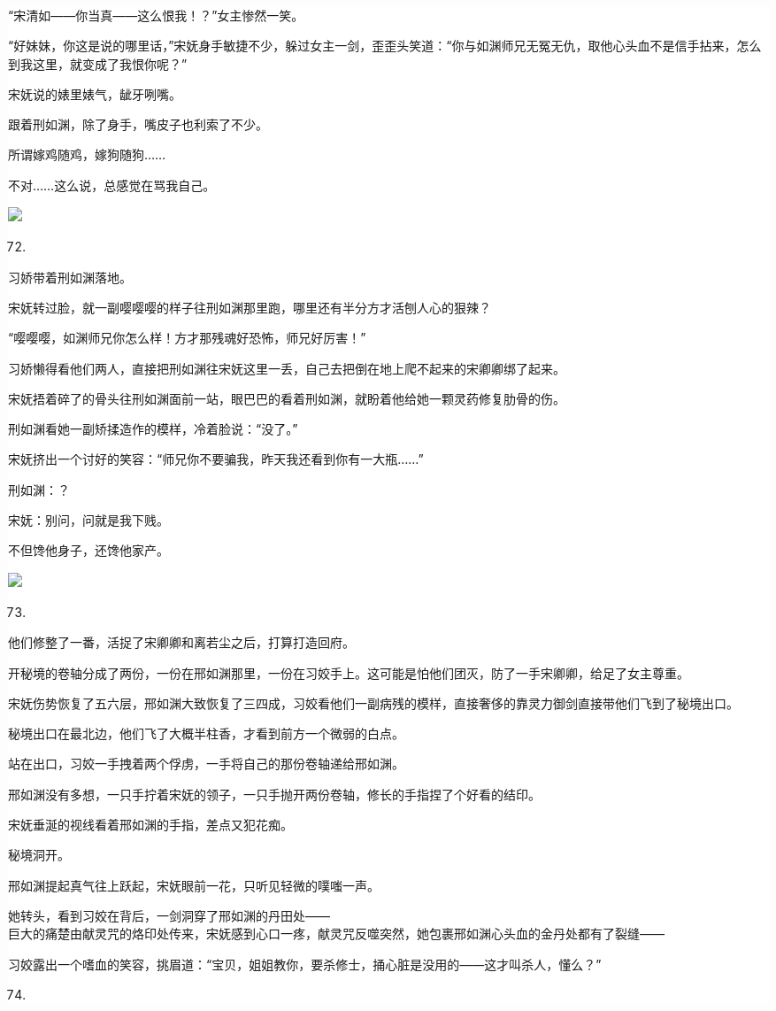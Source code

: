 “宋清如——你当真——这么恨我！？”女主惨然一笑。

“好妹妹，你这是说的哪里话，”宋妩身手敏捷不少，躲过女主一剑，歪歪头笑道：“你与如渊师兄无冤无仇，取他心头血不是信手拈来，怎么到我这里，就变成了我恨你呢？”

宋妩说的婊里婊气，龇牙咧嘴。

跟着刑如渊，除了身手，嘴皮子也利索了不少。

所谓嫁鸡随鸡，嫁狗随狗……

不对……这么说，总感觉在骂我自己。

![](https://pica.zhimg.com/50/v2-33baf6994cb37ce0ac4e491e4bb89227_720w.jpg?source=1940ef5c)

72.

习娇带着刑如渊落地。

宋妩转过脸，就一副嘤嘤嘤的样子往刑如渊那里跑，哪里还有半分方才活刨人心的狠辣？

“嘤嘤嘤，如渊师兄你怎么样！方才那残魂好恐怖，师兄好厉害！”

习娇懒得看他们两人，直接把刑如渊往宋妩这里一丢，自己去把倒在地上爬不起来的宋卿卿绑了起来。

宋妩捂着碎了的骨头往刑如渊面前一站，眼巴巴的看着刑如渊，就盼着他给她一颗灵药修复肋骨的伤。

刑如渊看她一副矫揉造作的模样，冷着脸说：“没了。”

宋妩挤出一个讨好的笑容：“师兄你不要骗我，昨天我还看到你有一大瓶……”

刑如渊：？

宋妩：别问，问就是我下贱。

不但馋他身子，还馋他家产。

![](https://pica.zhimg.com/50/v2-1ce8dc9b8502035134caf7cab510cfe4_720w.jpg?source=1940ef5c)

73.

他们修整了一番，活捉了宋卿卿和离若尘之后，打算打造回府。

开秘境的卷轴分成了两份，一份在邢如渊那里，一份在习姣手上。这可能是怕他们团灭，防了一手宋卿卿，给足了女主尊重。

宋妩伤势恢复了五六层，邢如渊大致恢复了三四成，习姣看他们一副病残的模样，直接奢侈的靠灵力御剑直接带他们飞到了秘境出口。

秘境出口在最北边，他们飞了大概半柱香，才看到前方一个微弱的白点。

站在出口，习姣一手拽着两个俘虏，一手将自己的那份卷轴递给邢如渊。

邢如渊没有多想，一只手拧着宋妩的领子，一只手抛开两份卷轴，修长的手指捏了个好看的结印。

宋妩垂涎的视线看着邢如渊的手指，差点又犯花痴。

秘境洞开。

邢如渊提起真气往上跃起，宋妩眼前一花，只听见轻微的噗嗤一声。

她转头，看到习姣在背后，一剑洞穿了邢如渊的丹田处——  
巨大的痛楚由献灵咒的烙印处传来，宋妩感到心口一疼，献灵咒反噬突然，她包裹邢如渊心头血的金丹处都有了裂缝——

习姣露出一个嗜血的笑容，挑眉道：“宝贝，姐姐教你，要杀修士，捅心脏是没用的——这才叫杀人，懂么？”

74.
